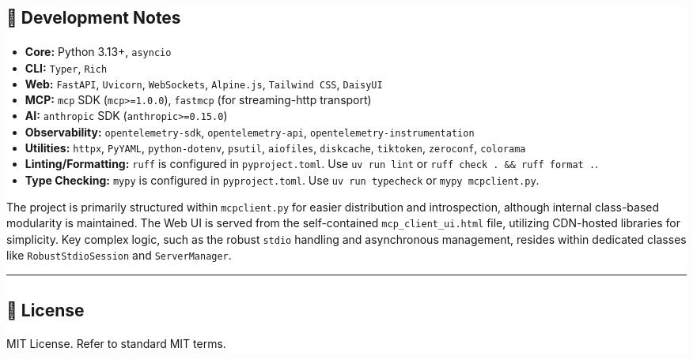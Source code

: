 
## 🧪 Development Notes

-   **Core:** Python 3.13+, `asyncio`
-   **CLI:** `Typer`, `Rich`
-   **Web:** `FastAPI`, `Uvicorn`, `WebSockets`, `Alpine.js`, `Tailwind CSS`, `DaisyUI`
-   **MCP:** `mcp` SDK (`mcp>=1.0.0`), `fastmcp` (for streaming-http transport)
-   **AI:** `anthropic` SDK (`anthropic>=0.15.0`)
-   **Observability:** `opentelemetry-sdk`, `opentelemetry-api`, `opentelemetry-instrumentation`
-   **Utilities:** `httpx`, `PyYAML`, `python-dotenv`, `psutil`, `aiofiles`, `diskcache`, `tiktoken`, `zeroconf`, `colorama`
-   **Linting/Formatting:** `ruff` is configured in `pyproject.toml`. Use `uv run lint` or `ruff check . && ruff format .`.
-   **Type Checking:** `mypy` is configured in `pyproject.toml`. Use `uv run typecheck` or `mypy mcpclient.py`.

The project is primarily structured within `mcpclient.py` for easier distribution and introspection, although internal class-based modularity is maintained. The Web UI is served from the self-contained `mcp_client_ui.html` file, utilizing CDN-hosted libraries for simplicity. Key complex logic, such as the robust `stdio` handling and asynchronous management, resides within dedicated classes like `RobustStdioSession` and `ServerManager`.

---

## 📝 License

MIT License. Refer to standard MIT terms.